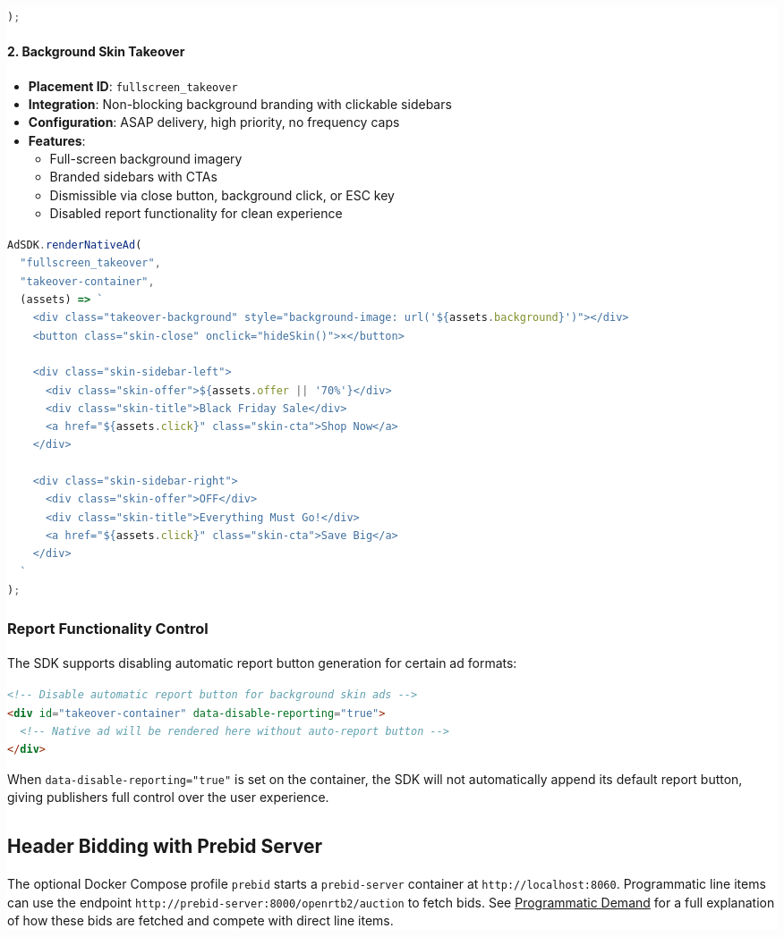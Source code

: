 ```javascript
);
```

#### 2. Background Skin Takeover
- **Placement ID**: `fullscreen_takeover`
- **Integration**: Non-blocking background branding with clickable sidebars
- **Configuration**: ASAP delivery, high priority, no frequency caps
- **Features**:
  - Full-screen background imagery
  - Branded sidebars with CTAs
  - Dismissible via close button, background click, or ESC key
  - Disabled report functionality for clean experience

```javascript
AdSDK.renderNativeAd(
  "fullscreen_takeover", 
  "takeover-container",
  (assets) => `
    <div class="takeover-background" style="background-image: url('${assets.background}')"></div>
    <button class="skin-close" onclick="hideSkin()">×</button>
    
    <div class="skin-sidebar-left">
      <div class="skin-offer">${assets.offer || '70%'}</div>
      <div class="skin-title">Black Friday Sale</div>
      <a href="${assets.click}" class="skin-cta">Shop Now</a>
    </div>
    
    <div class="skin-sidebar-right">
      <div class="skin-offer">OFF</div>
      <div class="skin-title">Everything Must Go!</div>
      <a href="${assets.click}" class="skin-cta">Save Big</a>
    </div>
  `
);
```

### Report Functionality Control

The SDK supports disabling automatic report button generation for certain ad formats:

```html
<!-- Disable automatic report button for background skin ads -->
<div id="takeover-container" data-disable-reporting="true">
  <!-- Native ad will be rendered here without auto-report button -->
</div>
```

When `data-disable-reporting="true"` is set on the container, the SDK will not automatically append its default report button, giving publishers full control over the user experience.

## Header Bidding with Prebid Server

The optional Docker Compose profile `prebid` starts a `prebid-server` container at
`http://localhost:8060`. Programmatic line items can use the endpoint
`http://prebid-server:8000/openrtb2/auction` to fetch bids. See
[Programmatic Demand](docs/programmatic.md) for a full explanation of how these bids
are fetched and compete with direct line items.
